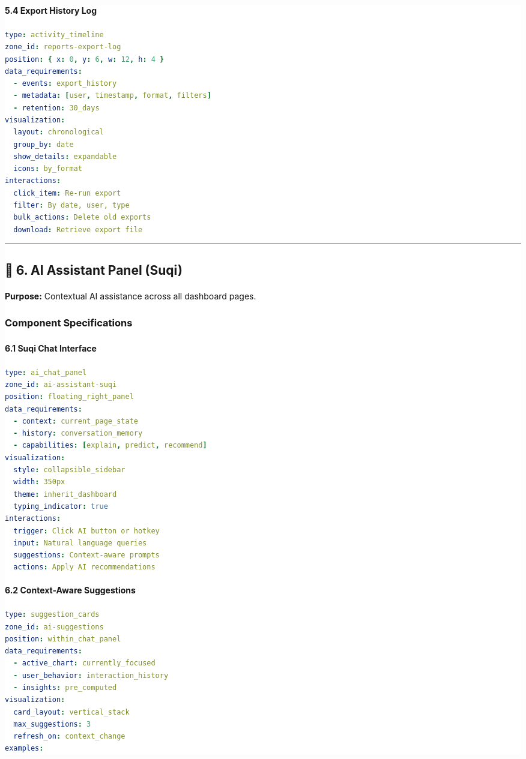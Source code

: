 #### 5.4 Export History Log
```yaml
type: activity_timeline
zone_id: reports-export-log
position: { x: 0, y: 6, w: 12, h: 4 }
data_requirements:
  - events: export_history
  - metadata: [user, timestamp, format, filters]
  - retention: 30_days
visualization:
  layout: chronological
  group_by: date
  show_details: expandable
  icons: by_format
interactions:
  click_item: Re-run export
  filter: By date, user, type
  bulk_actions: Delete old exports
  download: Retrieve export file
```

---

## 🤖 6. AI Assistant Panel (Suqi)

**Purpose:** Contextual AI assistance across all dashboard pages.

### Component Specifications

#### 6.1 Suqi Chat Interface
```yaml
type: ai_chat_panel
zone_id: ai-assistant-suqi
position: floating_right_panel
data_requirements:
  - context: current_page_state
  - history: conversation_memory
  - capabilities: [explain, predict, recommend]
visualization:
  style: collapsible_sidebar
  width: 350px
  theme: inherit_dashboard
  typing_indicator: true
interactions:
  trigger: Click AI button or hotkey
  input: Natural language queries
  suggestions: Context-aware prompts
  actions: Apply AI recommendations
```

#### 6.2 Context-Aware Suggestions
```yaml
type: suggestion_cards
zone_id: ai-suggestions
position: within_chat_panel
data_requirements:
  - active_chart: currently_focused
  - user_behavior: interaction_history
  - insights: pre_computed
visualization:
  card_layout: vertical_stack
  max_suggestions: 3
  refresh_on: context_change
examples:
```